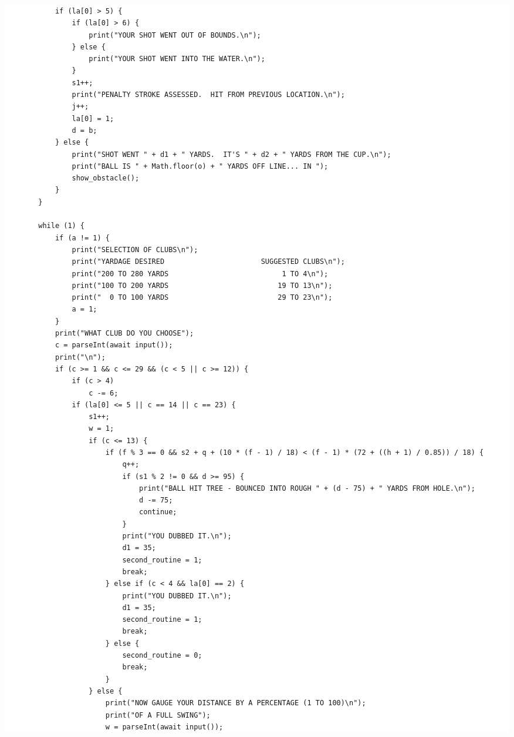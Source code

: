 ```
            if (la[0] > 5) {
                if (la[0] > 6) {
                    print("YOUR SHOT WENT OUT OF BOUNDS.\n");
                } else {
                    print("YOUR SHOT WENT INTO THE WATER.\n");
                }
                s1++;
                print("PENALTY STROKE ASSESSED.  HIT FROM PREVIOUS LOCATION.\n");
                j++;
                la[0] = 1;
                d = b;
            } else {
                print("SHOT WENT " + d1 + " YARDS.  IT'S " + d2 + " YARDS FROM THE CUP.\n");
                print("BALL IS " + Math.floor(o) + " YARDS OFF LINE... IN ");
                show_obstacle();
            }
        }

        while (1) {
            if (a != 1) {
                print("SELECTION OF CLUBS\n");
                print("YARDAGE DESIRED                       SUGGESTED CLUBS\n");
                print("200 TO 280 YARDS                           1 TO 4\n");
                print("100 TO 200 YARDS                          19 TO 13\n");
                print("  0 TO 100 YARDS                          29 TO 23\n");
                a = 1;
            }
            print("WHAT CLUB DO YOU CHOOSE");
            c = parseInt(await input());
            print("\n");
            if (c >= 1 && c <= 29 && (c < 5 || c >= 12)) {
                if (c > 4)
                    c -= 6;
                if (la[0] <= 5 || c == 14 || c == 23) {
                    s1++;
                    w = 1;
                    if (c <= 13) {
                        if (f % 3 == 0 && s2 + q + (10 * (f - 1) / 18) < (f - 1) * (72 + ((h + 1) / 0.85)) / 18) {
                            q++;
                            if (s1 % 2 != 0 && d >= 95) {
                                print("BALL HIT TREE - BOUNCED INTO ROUGH " + (d - 75) + " YARDS FROM HOLE.\n");
                                d -= 75;
                                continue;
                            }
                            print("YOU DUBBED IT.\n");
                            d1 = 35;
                            second_routine = 1;
                            break;
                        } else if (c < 4 && la[0] == 2) {
                            print("YOU DUBBED IT.\n");
                            d1 = 35;
                            second_routine = 1;
                            break;
                        } else {
                            second_routine = 0;
                            break;
                        }
                    } else {
                        print("NOW GAUGE YOUR DISTANCE BY A PERCENTAGE (1 TO 100)\n");
                        print("OF A FULL SWING");
                        w = parseInt(await input());
```
